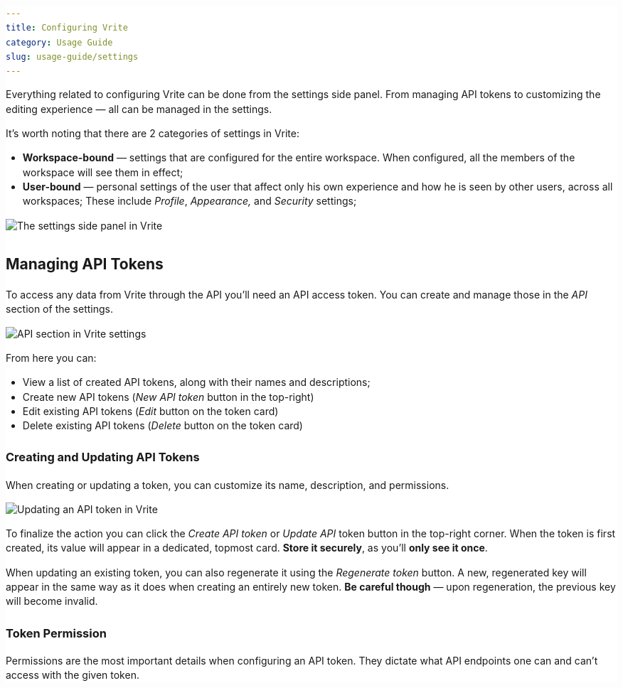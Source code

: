 ```yaml
---
title: Configuring Vrite
category: Usage Guide
slug: usage-guide/settings
---
```


Everything related to configuring Vrite can be done from the settings side panel. From managing API tokens to customizing the editing experience — all can be managed in the settings.

It’s worth noting that there are 2 categories of settings in Vrite:

- **Workspace-bound** — settings that are configured for the entire workspace. When configured, all the members of the workspace will see them in effect;
- **User-bound** — personal settings of the user that affect only his own experience and how he is seen by other users, across all workspaces; These include _Profile_, _Appearance,_ and _Security_ settings;

![The settings side panel in Vrite](https://assets.vrite.io/6409e82d7dfc74cef7a72e0d/_jC9FybFKFL7TS-lC1N4T.png)

## Managing API Tokens

To access any data from Vrite through the API you’ll need an API access token. You can create and manage those in the _API_ section of the settings.

![API section in Vrite settings](https://assets.vrite.io/6409e82d7dfc74cef7a72e0d/s4pf9FbpjpjGAJlBf8vzN.png)

From here you can:

- View a list of created API tokens, along with their names and descriptions;
- Create new API tokens (_New API token_ button in the top-right)
- Edit existing API tokens (_Edit_ button on the token card)
- Delete existing API tokens (_Delete_ button on the token card)

### Creating and Updating API Tokens

When creating or updating a token, you can customize its name, description, and permissions.

![Updating an API token in Vrite](https://assets.vrite.io/6409e82d7dfc74cef7a72e0d/J1v8BL7PrdYORrU4V-UfZ.png)

To finalize the action you can click the _Create API token_ or _Update API_ token button in the top-right corner. When the token is first created, its value will appear in a dedicated, topmost card. **Store it securely**, as you’ll **only see it once**.

When updating an existing token, you can also regenerate it using the _Regenerate token_ button. A new, regenerated key will appear in the same way as it does when creating an entirely new token. **Be careful though** — upon regeneration, the previous key will become invalid.

### Token Permission

Permissions are the most important details when configuring an API token. They dictate what API endpoints one can and can’t access with the given token.
